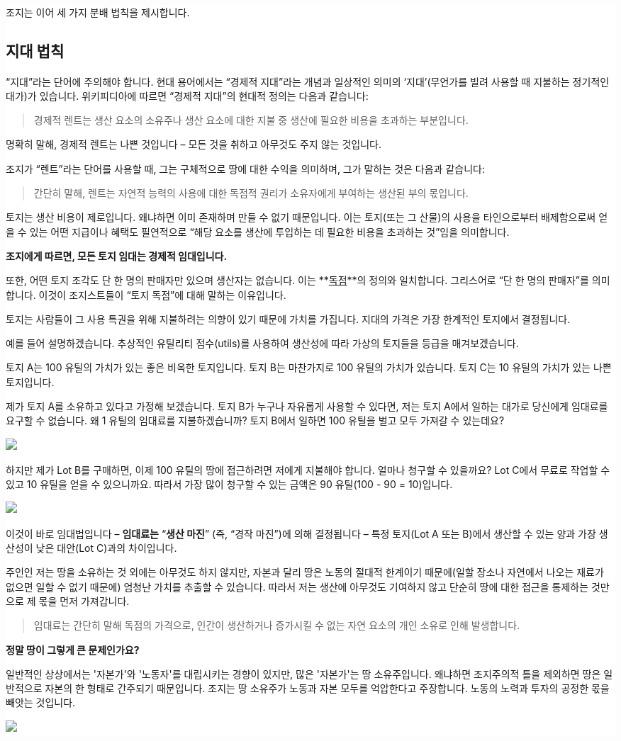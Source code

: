 조지는 이어 세 가지 분배 법칙을 제시합니다.

<span id="the-law-of-rent"></span>
## 지대 법칙

“지대”라는 단어에 주의해야 합니다. 현대 용어에서는 “경제적 지대”라는 개념과 일상적인 의미의 ‘지대’(무언가를 빌려 사용할 때 지불하는 정기적인 대가)가 있습니다. 위키피디아에 따르면 “경제적 지대”의 현대적 정의는 다음과 같습니다:

> 경제적 렌트는 생산 요소의 소유주나 생산 요소에 대한 지불 중 생산에 필요한 비용을 초과하는 부분입니다.

명확히 말해, 경제적 렌트는 나쁜 것입니다 – 모든 것을 취하고 아무것도 주지 않는 것입니다.

조지가 “렌트”라는 단어를 사용할 때, 그는 구체적으로 땅에 대한 수익을 의미하며, 그가 말하는 것은 다음과 같습니다:

> 간단히 말해, 렌트는 자연적 능력의 사용에 대한 독점적 권리가 소유자에게 부여하는 생산된 부의 몫입니다.

토지는 생산 비용이 제로입니다. 왜냐하면 이미 존재하며 만들 수 없기 때문입니다. 이는 토지(또는 그 산물)의 사용을 타인으로부터 배제함으로써 얻을 수 있는 어떤 지급이나 혜택도 필연적으로 “해당 요소를 생산에 투입하는 데 필요한 비용을 초과하는 것”임을 의미합니다.

**조지에게 따르면, 모든 토지 임대는 경제적 임대입니다.**

또한, 어떤 토지 조각도 단 한 명의 판매자만 있으며 생산자는 없습니다. 이는 **[독점](https://en.wikipedia.org/wiki/Monopoly)**의 정의와 일치합니다. 그리스어로 “단 한 명의 판매자”를 의미합니다. 이것이 조지스트들이 “토지 독점”에 대해 말하는 이유입니다.

토지는 사람들이 그 사용 특권을 위해 지불하려는 의향이 있기 때문에 가치를 가집니다.
지대의 가격은 가장 한계적인 토지에서 결정됩니다.

예를 들어 설명하겠습니다. 추상적인 유틸리티 점수(utils)를 사용하여 생산성에 따라 가상의 토지들을 등급을 매겨보겠습니다.

토지 A는 100 유틸의 가치가 있는 좋은 비옥한 토지입니다.
토지 B는 마찬가지로 100 유틸의 가치가 있습니다.
토지 C는 10 유틸의 가치가 있는 나쁜 토지입니다.
 

제가 토지 A를 소유하고 있다고 가정해 보겠습니다. 토지 B가 누구나 자유롭게 사용할 수 있다면, 저는 토지 A에서 일하는 대가로 당신에게 임대료를 요구할 수 없습니다. 왜 1 유틸의 임대료를 지불하겠습니까? 토지 B에서 일하면 100 유틸을 벌고 모두 가져갈 수 있는데요?

![](../images/ricardos_law_of_rent_1.png)

하지만 제가 Lot B를 구매하면, 이제 100 유틸의 땅에 접근하려면 저에게 지불해야 합니다. 얼마나 청구할 수 있을까요? Lot C에서 무료로 작업할 수 있고 10 유틸을 얻을 수 있으니까요. 따라서 가장 많이 청구할 수 있는 금액은 90 유틸(100 - 90 = 10)입니다.

![](../images/ricardos_law_of_rent_2.png)

이것이 바로 임대법입니다 – **임대료는** “**생산 마진**” (즉, “경작 마진”)에 의해 결정됩니다 – 특정 토지(Lot A 또는 B)에서 생산할 수 있는 양과 가장 생산성이 낮은 대안(Lot C)과의 차이입니다.

주인인 저는 땅을 소유하는 것 외에는 아무것도 하지 않지만, 자본과 달리 땅은 노동의 절대적 한계이기 때문에(일할 장소나 자연에서 나오는 재료가 없으면 일할 수 없기 때문에) 엄청난 가치를 추출할 수 있습니다. 따라서 저는 생산에 아무것도 기여하지 않고 단순히 땅에 대한 접근을 통제하는 것만으로 제 몫을 먼저 가져갑니다.

> 임대료는 간단히 말해 독점의 가격으로, 인간이 생산하거나 증가시킬 수 없는 자연 요소의 개인 소유로 인해 발생합니다.

**정말 땅이 그렇게 큰 문제인가요?**

일반적인 상상에서는 '자본가'와 '노동자'를 대립시키는 경향이 있지만, 많은 '자본가'는 땅 소유주입니다. 왜냐하면 조지주의적 틀을 제외하면 땅은 일반적으로 자본의 한 형태로 간주되기 때문입니다. 조지는 땅 소유주가 노동과 자본 모두를 억압한다고 주장합니다. 노동의 노력과 투자의 공정한 몫을 빼앗는 것입니다.

![](../images/landlord_fight.jpg)
